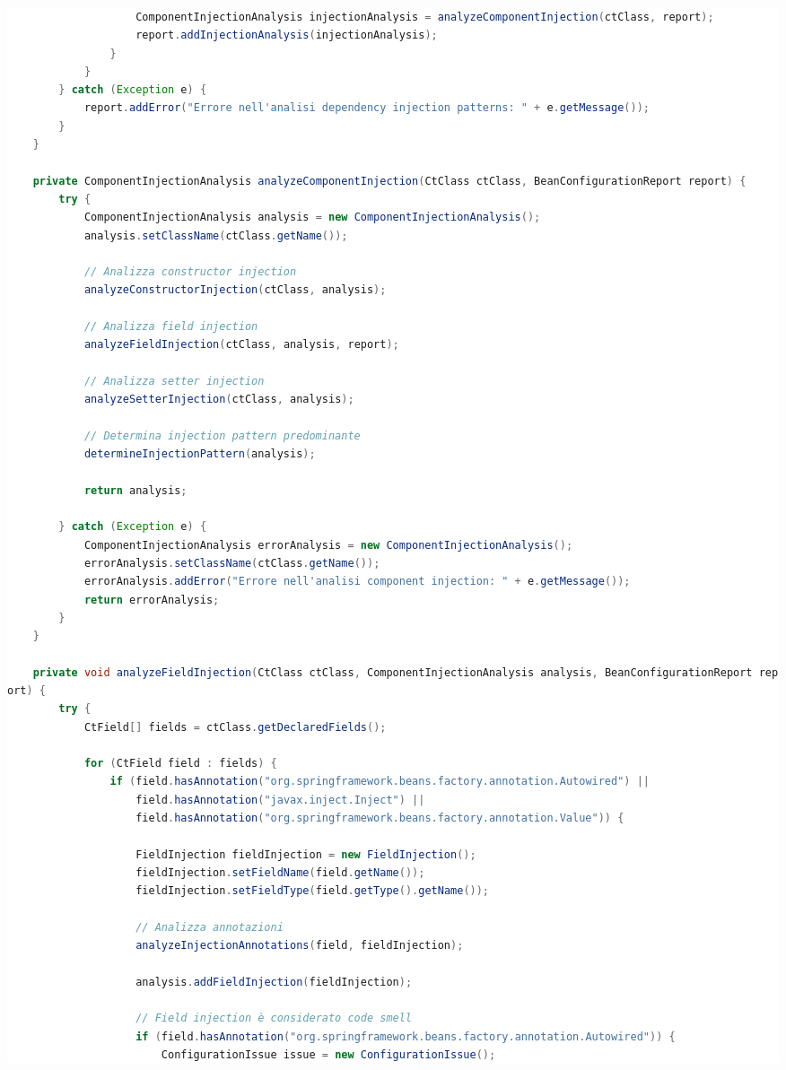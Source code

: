 ```java
                    ComponentInjectionAnalysis injectionAnalysis = analyzeComponentInjection(ctClass, report);
                    report.addInjectionAnalysis(injectionAnalysis);
                }
            }
        } catch (Exception e) {
            report.addError("Errore nell'analisi dependency injection patterns: " + e.getMessage());
        }
    }
    
    private ComponentInjectionAnalysis analyzeComponentInjection(CtClass ctClass, BeanConfigurationReport report) {
        try {
            ComponentInjectionAnalysis analysis = new ComponentInjectionAnalysis();
            analysis.setClassName(ctClass.getName());
            
            // Analizza constructor injection
            analyzeConstructorInjection(ctClass, analysis);
            
            // Analizza field injection
            analyzeFieldInjection(ctClass, analysis, report);
            
            // Analizza setter injection
            analyzeSetterInjection(ctClass, analysis);
            
            // Determina injection pattern predominante
            determineInjectionPattern(analysis);
            
            return analysis;
            
        } catch (Exception e) {
            ComponentInjectionAnalysis errorAnalysis = new ComponentInjectionAnalysis();
            errorAnalysis.setClassName(ctClass.getName());
            errorAnalysis.addError("Errore nell'analisi component injection: " + e.getMessage());
            return errorAnalysis;
        }
    }
    
    private void analyzeFieldInjection(CtClass ctClass, ComponentInjectionAnalysis analysis, BeanConfigurationReport report) {
        try {
            CtField[] fields = ctClass.getDeclaredFields();
            
            for (CtField field : fields) {
                if (field.hasAnnotation("org.springframework.beans.factory.annotation.Autowired") ||
                    field.hasAnnotation("javax.inject.Inject") ||
                    field.hasAnnotation("org.springframework.beans.factory.annotation.Value")) {
                    
                    FieldInjection fieldInjection = new FieldInjection();
                    fieldInjection.setFieldName(field.getName());
                    fieldInjection.setFieldType(field.getType().getName());
                    
                    // Analizza annotazioni
                    analyzeInjectionAnnotations(field, fieldInjection);
                    
                    analysis.addFieldInjection(fieldInjection);
                    
                    // Field injection è considerato code smell
                    if (field.hasAnnotation("org.springframework.beans.factory.annotation.Autowired")) {
                        ConfigurationIssue issue = new ConfigurationIssue();
```